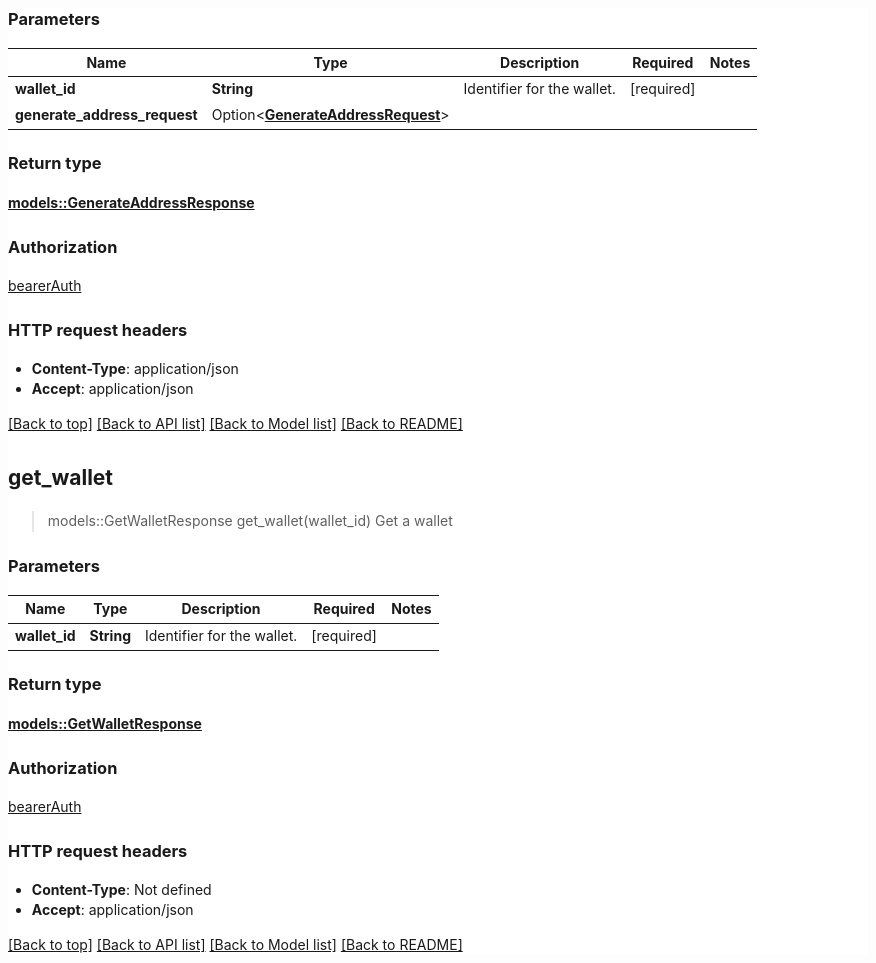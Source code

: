 ### Parameters


Name | Type | Description  | Required | Notes
------------- | ------------- | ------------- | ------------- | -------------
**wallet_id** | **String** | Identifier for the wallet. | [required] |
**generate_address_request** | Option<[**GenerateAddressRequest**](GenerateAddressRequest.md)> |  |  |

### Return type

[**models::GenerateAddressResponse**](GenerateAddressResponse.md)

### Authorization

[bearerAuth](../README.md#bearerAuth)

### HTTP request headers

- **Content-Type**: application/json
- **Accept**: application/json

[[Back to top]](#) [[Back to API list]](../README.md#documentation-for-api-endpoints) [[Back to Model list]](../README.md#documentation-for-models) [[Back to README]](../README.md)


## get_wallet

> models::GetWalletResponse get_wallet(wallet_id)
Get a wallet

### Parameters


Name | Type | Description  | Required | Notes
------------- | ------------- | ------------- | ------------- | -------------
**wallet_id** | **String** | Identifier for the wallet. | [required] |

### Return type

[**models::GetWalletResponse**](GetWalletResponse.md)

### Authorization

[bearerAuth](../README.md#bearerAuth)

### HTTP request headers

- **Content-Type**: Not defined
- **Accept**: application/json

[[Back to top]](#) [[Back to API list]](../README.md#documentation-for-api-endpoints) [[Back to Model list]](../README.md#documentation-for-models) [[Back to README]](../README.md)


